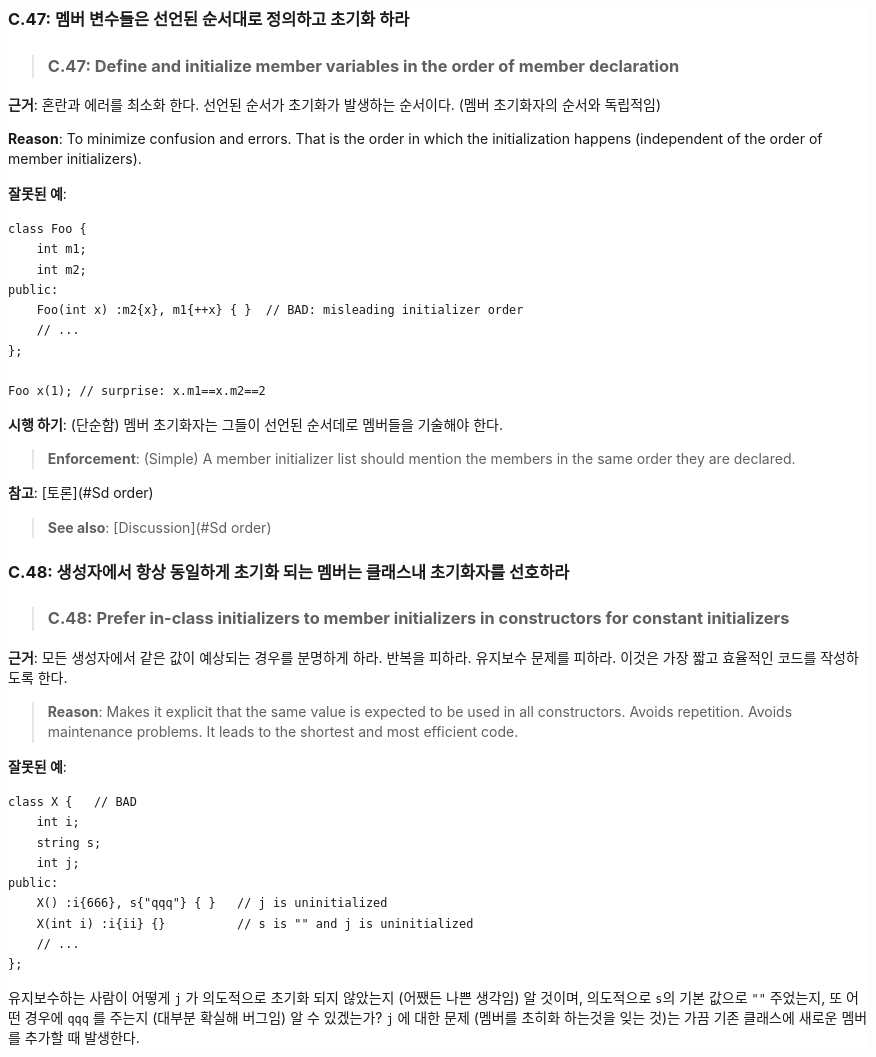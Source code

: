 
<a name="Rc-order"></a>
### C.47: 멤버 변수들은 선언된 순서대로 정의하고 초기화 하라

> ### C.47: Define and initialize member variables in the order of member declaration

**근거**: 혼란과 에러를 최소화 한다. 선언된 순서가 초기화가 발생하는 순서이다. (멤버 초기화자의 순서와 독립적임)

**Reason**: To minimize confusion and errors. That is the order in which the initialization happens (independent of the order of member initializers).

**잘못된 예**:

	class Foo {
		int m1;
		int m2;
	public:
		Foo(int x) :m2{x}, m1{++x} { }	// BAD: misleading initializer order
		// ...
	};

	Foo x(1); // surprise: x.m1==x.m2==2

**시행 하기**: (단순함) 멤버 초기화자는 그들이 선언된 순서데로 멤버들을 기술해야 한다.

> **Enforcement**: (Simple) A member initializer list should mention the members in the same order they are declared.

**참고**: [토론](#Sd order)

> **See also**: [Discussion](#Sd order)


<a name="Rc-in-class-initializer"></a>
### C.48: 생성자에서 항상 동일하게 초기화 되는 멤버는 클래스내 초기화자를 선호하라

> ### C.48: Prefer in-class initializers to member initializers in constructors for constant initializers

**근거**: 모든 생성자에서 같은 값이 예상되는 경우를 분명하게 하라. 반복을 피하라. 유지보수 문제를 피하라. 이것은 가장 짧고 효율적인 코드를 작성하도록 한다.

> **Reason**: Makes it explicit that the same value is expected to be used in all constructors. Avoids repetition. Avoids maintenance problems. It leads to the shortest and most efficient code.

**잘못된 예**:

	class X {	// BAD
		int i;
		string s;
		int j;
	public:
		X() :i{666}, s{"qqq"} { }	// j is uninitialized
		X(int i) :i{ii} {}			// s is "" and j is uninitialized
		// ...
	};

유지보수하는 사람이 어떻게 `j` 가 의도적으로 초기화 되지 않았는지 (어쨌든 나쁜 생각임) 알 것이며, 의도적으로 `s`의 기본 값으로 `""` 주었는지, 또 어떤 경우에 `qqq` 를 주는지 (대부분 확실해 버그임) 알 수 있겠는가? `j` 에 대한 문제 (멤버를 초히화 하는것을 잊는 것)는 가끔 기존 클래스에 새로운 멤버를 추가할 때 발생한다.
